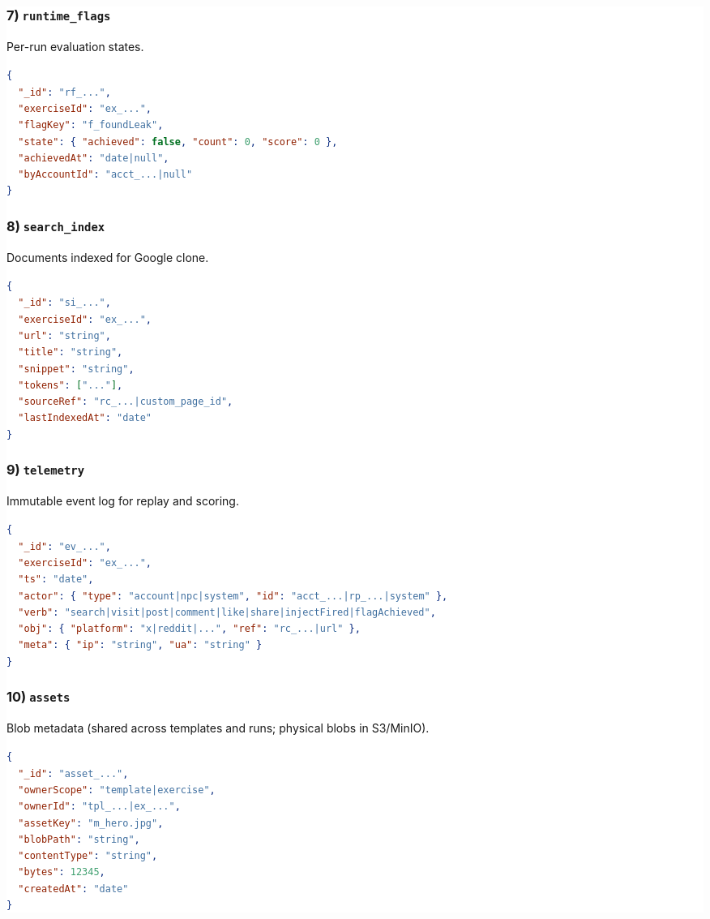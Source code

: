 ### 7) `runtime_flags`

Per-run evaluation states.

```json
{
  "_id": "rf_...",
  "exerciseId": "ex_...",
  "flagKey": "f_foundLeak",
  "state": { "achieved": false, "count": 0, "score": 0 },
  "achievedAt": "date|null",
  "byAccountId": "acct_...|null"
}
```

### 8) `search_index`

Documents indexed for Google clone.

```json
{
  "_id": "si_...",
  "exerciseId": "ex_...",
  "url": "string", 
  "title": "string",
  "snippet": "string",
  "tokens": ["..."],
  "sourceRef": "rc_...|custom_page_id",
  "lastIndexedAt": "date"
}
```

### 9) `telemetry`

Immutable event log for replay and scoring.

```json
{
  "_id": "ev_...",
  "exerciseId": "ex_...",
  "ts": "date",
  "actor": { "type": "account|npc|system", "id": "acct_...|rp_...|system" },
  "verb": "search|visit|post|comment|like|share|injectFired|flagAchieved",
  "obj": { "platform": "x|reddit|...", "ref": "rc_...|url" },
  "meta": { "ip": "string", "ua": "string" }
}
```

### 10) `assets`

Blob metadata (shared across templates and runs; physical blobs in S3/MinIO).

```json
{
  "_id": "asset_...",
  "ownerScope": "template|exercise",
  "ownerId": "tpl_...|ex_...",
  "assetKey": "m_hero.jpg",
  "blobPath": "string",
  "contentType": "string",
  "bytes": 12345,
  "createdAt": "date"
}
```
